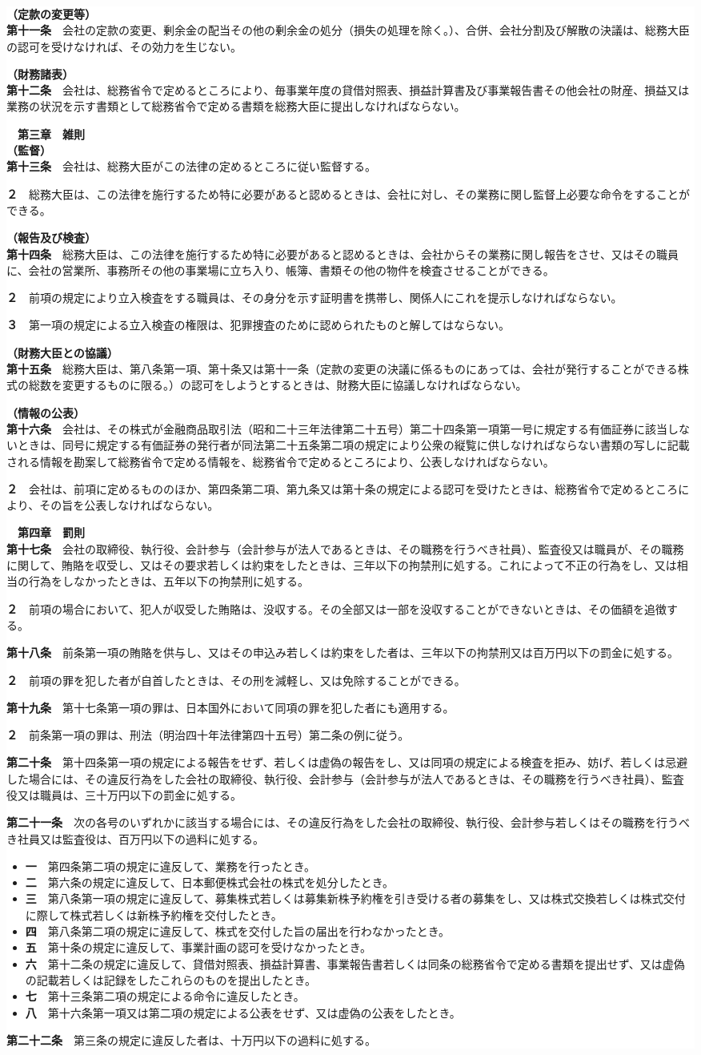 **（定款の変更等）**  
**第十一条**　会社の定款の変更、剰余金の配当その他の剰余金の処分（損失の処理を除く。）、合併、会社分割及び解散の決議は、総務大臣の認可を受けなければ、その効力を生じない。  
  
**（財務諸表）**  
**第十二条**　会社は、総務省令で定めるところにより、毎事業年度の貸借対照表、損益計算書及び事業報告書その他会社の財産、損益又は業務の状況を示す書類として総務省令で定める書類を総務大臣に提出しなければならない。  
  
&emsp;**第三章　雑則**  
**（監督）**  
**第十三条**　会社は、総務大臣がこの法律の定めるところに従い監督する。  
  
**２**　総務大臣は、この法律を施行するため特に必要があると認めるときは、会社に対し、その業務に関し監督上必要な命令をすることができる。  
  
**（報告及び検査）**  
**第十四条**　総務大臣は、この法律を施行するため特に必要があると認めるときは、会社からその業務に関し報告をさせ、又はその職員に、会社の営業所、事務所その他の事業場に立ち入り、帳簿、書類その他の物件を検査させることができる。  
  
**２**　前項の規定により立入検査をする職員は、その身分を示す証明書を携帯し、関係人にこれを提示しなければならない。  
  
**３**　第一項の規定による立入検査の権限は、犯罪捜査のために認められたものと解してはならない。  
  
**（財務大臣との協議）**  
**第十五条**　総務大臣は、第八条第一項、第十条又は第十一条（定款の変更の決議に係るものにあっては、会社が発行することができる株式の総数を変更するものに限る。）の認可をしようとするときは、財務大臣に協議しなければならない。  
  
**（情報の公表）**  
**第十六条**　会社は、その株式が金融商品取引法（昭和二十三年法律第二十五号）第二十四条第一項第一号に規定する有価証券に該当しないときは、同号に規定する有価証券の発行者が同法第二十五条第二項の規定により公衆の縦覧に供しなければならない書類の写しに記載される情報を勘案して総務省令で定める情報を、総務省令で定めるところにより、公表しなければならない。  
  
**２**　会社は、前項に定めるもののほか、第四条第二項、第九条又は第十条の規定による認可を受けたときは、総務省令で定めるところにより、その旨を公表しなければならない。  
  
&emsp;**第四章　罰則**  
**第十七条**　会社の取締役、執行役、会計参与（会計参与が法人であるときは、その職務を行うべき社員）、監査役又は職員が、その職務に関して、賄賂を収受し、又はその要求若しくは約束をしたときは、三年以下の拘禁刑に処する。これによって不正の行為をし、又は相当の行為をしなかったときは、五年以下の拘禁刑に処する。  
  
**２**　前項の場合において、犯人が収受した賄賂は、没収する。その全部又は一部を没収することができないときは、その価額を追徴する。  
  
**第十八条**　前条第一項の賄賂を供与し、又はその申込み若しくは約束をした者は、三年以下の拘禁刑又は百万円以下の罰金に処する。  
  
**２**　前項の罪を犯した者が自首したときは、その刑を減軽し、又は免除することができる。  
  
**第十九条**　第十七条第一項の罪は、日本国外において同項の罪を犯した者にも適用する。  
  
**２**　前条第一項の罪は、刑法（明治四十年法律第四十五号）第二条の例に従う。  
  
**第二十条**　第十四条第一項の規定による報告をせず、若しくは虚偽の報告をし、又は同項の規定による検査を拒み、妨げ、若しくは忌避した場合には、その違反行為をした会社の取締役、執行役、会計参与（会計参与が法人であるときは、その職務を行うべき社員）、監査役又は職員は、三十万円以下の罰金に処する。  
  
**第二十一条**　次の各号のいずれかに該当する場合には、その違反行為をした会社の取締役、執行役、会計参与若しくはその職務を行うべき社員又は監査役は、百万円以下の過料に処する。  
* **一**　第四条第二項の規定に違反して、業務を行ったとき。  
* **二**　第六条の規定に違反して、日本郵便株式会社の株式を処分したとき。  
* **三**　第八条第一項の規定に違反して、募集株式若しくは募集新株予約権を引き受ける者の募集をし、又は株式交換若しくは株式交付に際して株式若しくは新株予約権を交付したとき。  
* **四**　第八条第二項の規定に違反して、株式を交付した旨の届出を行わなかったとき。  
* **五**　第十条の規定に違反して、事業計画の認可を受けなかったとき。  
* **六**　第十二条の規定に違反して、貸借対照表、損益計算書、事業報告書若しくは同条の総務省令で定める書類を提出せず、又は虚偽の記載若しくは記録をしたこれらのものを提出したとき。  
* **七**　第十三条第二項の規定による命令に違反したとき。  
* **八**　第十六条第一項又は第二項の規定による公表をせず、又は虚偽の公表をしたとき。  
  
**第二十二条**　第三条の規定に違反した者は、十万円以下の過料に処する。  
  